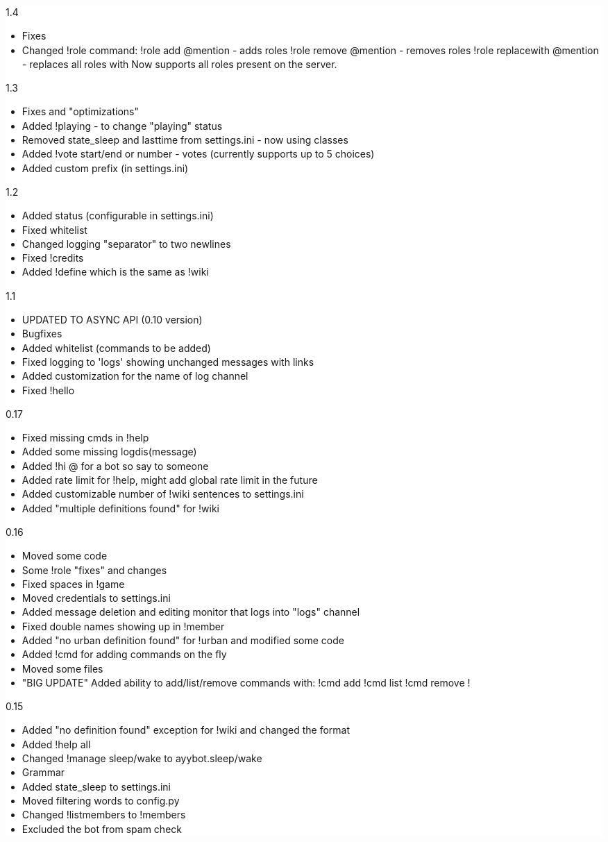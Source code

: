 1.4
- Fixes
- Changed !role command:
    !role add <role name> @mention - adds roles
    !role remove <role name> @mention - removes roles
    !role replacewith <role name> @mention - replaces all roles with <role name>
  Now supports all roles present on the server.

1.3
- Fixes and "optimizations"
- Added !playing <game> - to change "playing" status
- Removed state_sleep and lasttime from settings.ini - now using classes
- Added !vote start/end or number - votes (currently supports up to 5 choices)
- Added custom prefix (in settings.ini)

1.2
- Added status (configurable in settings.ini)
- Fixed whitelist
- Changed logging "separator" to two newlines
- Fixed !credits
- Added !define which is the same as !wiki

1.1
- UPDATED TO ASYNC API (0.10 version)
- Bugfixes
- Added whitelist (commands to be added)
- Fixed logging to 'logs' showing unchanged messages with links
- Added customization for the name of log channel
- Fixed !hello

0.17
- Fixed missing cmds in !help
- Added some missing logdis(message)
- Added !hi @<user> for a bot so say to someone
- Added rate limit for !help, might add global rate limit in the future
- Added customizable number of !wiki sentences to settings.ini
- Added "multiple definitions found" for !wiki

0.16
- Moved some code
- Some !role "fixes" and changes
- Fixed spaces in !game
- Moved credentials to settings.ini
- Added message deletion and editing monitor that logs into "logs" channel
- Fixed double names showing up in !member
- Added "no urban definition found" for !urban and modified some code
- Added !cmd for adding commands on the fly
- Moved some files
- "BIG UPDATE" Added ability to add/list/remove commands with:
    !cmd add <trigger> <response>
    !cmd list
    !cmd remove !<name>

0.15
- Added "no definition found" exception for !wiki and changed the format
- Added !help all
- Changed !manage sleep/wake to ayybot.sleep/wake
- Grammar
- Added state_sleep to settings.ini
- Moved filtering words to config.py
- Changed !listmembers to !members
- Excluded the bot from spam check
